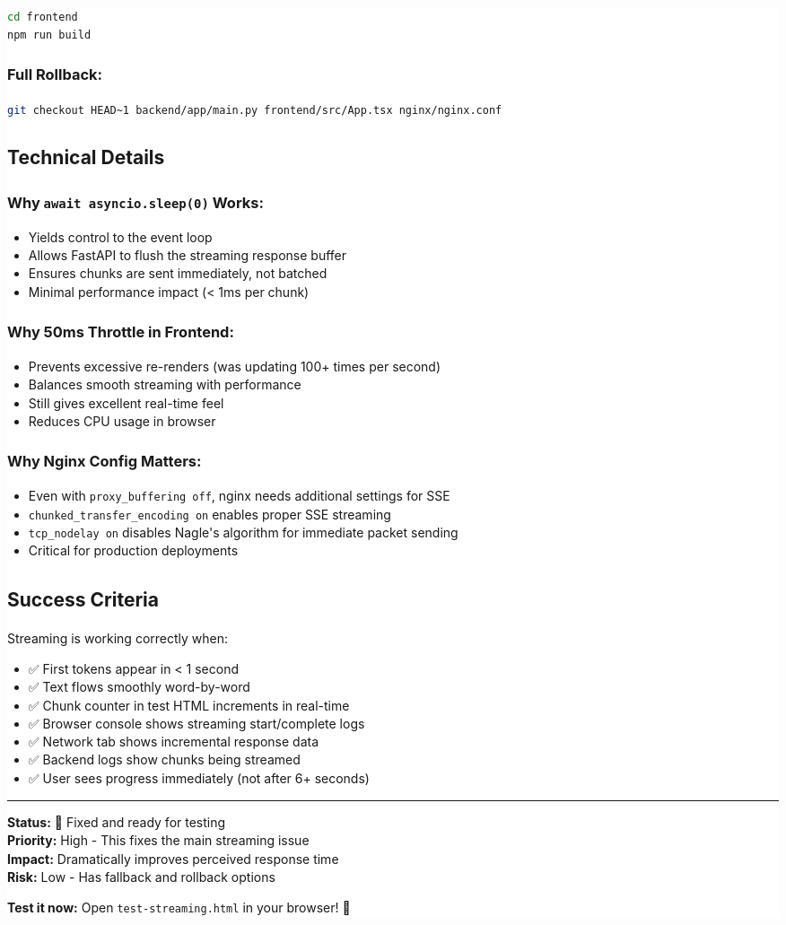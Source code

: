 ```bash
cd frontend
npm run build
```

### Full Rollback:

```bash
git checkout HEAD~1 backend/app/main.py frontend/src/App.tsx nginx/nginx.conf
```

## Technical Details

### Why `await asyncio.sleep(0)` Works:

- Yields control to the event loop
- Allows FastAPI to flush the streaming response buffer
- Ensures chunks are sent immediately, not batched
- Minimal performance impact (< 1ms per chunk)

### Why 50ms Throttle in Frontend:

- Prevents excessive re-renders (was updating 100+ times per second)
- Balances smooth streaming with performance
- Still gives excellent real-time feel
- Reduces CPU usage in browser

### Why Nginx Config Matters:

- Even with `proxy_buffering off`, nginx needs additional settings for SSE
- `chunked_transfer_encoding on` enables proper SSE streaming
- `tcp_nodelay on` disables Nagle's algorithm for immediate packet sending
- Critical for production deployments

## Success Criteria

Streaming is working correctly when:

- ✅ First tokens appear in < 1 second
- ✅ Text flows smoothly word-by-word
- ✅ Chunk counter in test HTML increments in real-time
- ✅ Browser console shows streaming start/complete logs
- ✅ Network tab shows incremental response data
- ✅ Backend logs show chunks being streamed
- ✅ User sees progress immediately (not after 6+ seconds)

---

**Status:** 🔧 Fixed and ready for testing  
**Priority:** High - This fixes the main streaming issue  
**Impact:** Dramatically improves perceived response time  
**Risk:** Low - Has fallback and rollback options

**Test it now:** Open `test-streaming.html` in your browser! 🚀
